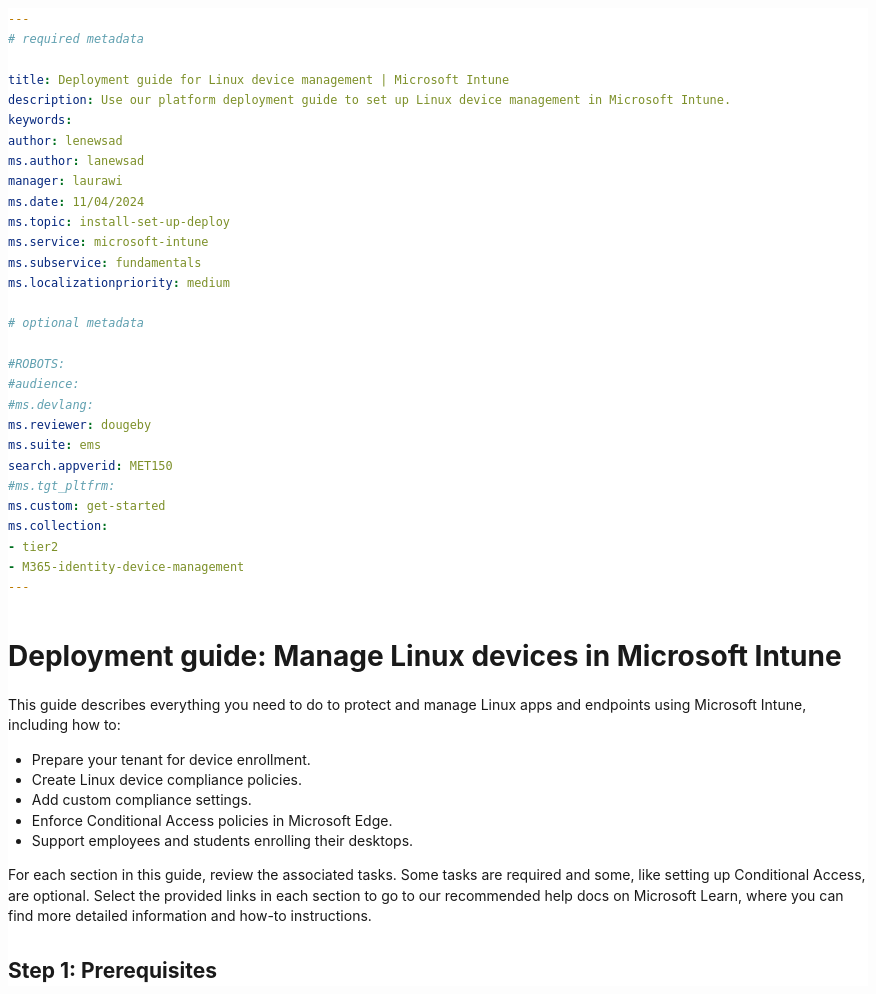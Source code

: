```yaml
---
# required metadata

title: Deployment guide for Linux device management | Microsoft Intune  
description: Use our platform deployment guide to set up Linux device management in Microsoft Intune.    
keywords:
author: lenewsad
ms.author: lanewsad
manager: laurawi
ms.date: 11/04/2024  
ms.topic: install-set-up-deploy
ms.service: microsoft-intune
ms.subservice: fundamentals
ms.localizationpriority: medium

# optional metadata

#ROBOTS:
#audience: 
#ms.devlang:
ms.reviewer: dougeby
ms.suite: ems
search.appverid: MET150
#ms.tgt_pltfrm:
ms.custom: get-started
ms.collection:
- tier2
- M365-identity-device-management
---
```


# Deployment guide: Manage Linux devices in Microsoft Intune

This guide describes everything you need to do to protect and manage Linux apps and endpoints using Microsoft Intune, including how to:       

* Prepare your tenant for device enrollment.  
* Create Linux device compliance policies. 
* Add custom compliance settings.   
* Enforce Conditional Access policies in Microsoft Edge. 
* Support employees and students enrolling their desktops.  

For each section in this guide, review the associated tasks. Some tasks are required and some, like setting up Conditional Access, are optional. Select the provided links in each section to go to our recommended help docs on Microsoft Learn, where you can find more detailed information and how-to instructions.        
 
## Step 1: Prerequisites  
